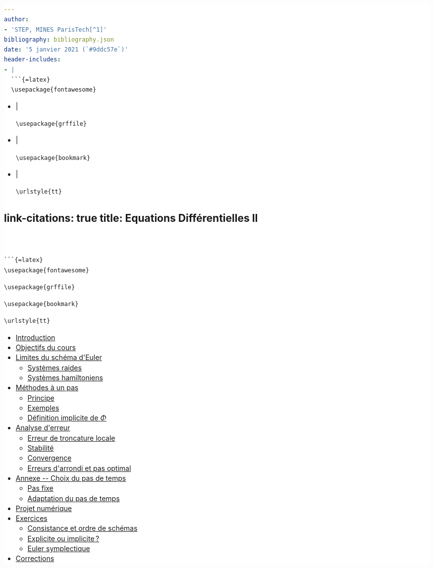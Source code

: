 ```yaml
---
author:
- 'STEP, MINES ParisTech[^1]'
bibliography: bibliography.json
date: '5 janvier 2021 (`#9ddc57e`)'
header-includes:
- |
  ```{=latex}
  \usepackage{fontawesome}
  ```
- |
  ```{=latex}
  \usepackage{grffile}
  ```
- |
  ```{=latex}
  \usepackage{bookmark}
  ```
- |
  ```{=latex}
  \urlstyle{tt}
  ```
link-citations: true
title: Equations Différentielles II
---
```


```{=latex}
\usepackage{fontawesome}
```

```{=latex}
\usepackage{grffile}
```

```{=latex}
\usepackage{bookmark}
```

```{=latex}
\urlstyle{tt}
```

-   [Introduction](#introduction)
-   [Objectifs du cours](#objectifs-du-cours)
-   [Limites du schéma d'Euler](#limites-du-schéma-deuler)
    -   [Systèmes raides](#sec_systRaides)
    -   [Systèmes hamiltoniens](#sec_systHamiltoniens)
-   [Méthodes à un pas](#méthodes-à-un-pas)
    -   [Principe](#principe)
    -   [Exemples](#exemples)
    -   [Définition implicite de $\Phi$](#sec_def_impl)
-   [Analyse d'erreur](#analyse-derreur)
    -   [Erreur de troncature locale](#erreur-de-troncature-locale)
    -   [Stabilité](#stabilité)
    -   [Convergence](#convergence)
    -   [Erreurs d'arrondi et pas
        optimal](#erreurs-darrondi-et-pas-optimal)
-   [Annexe -- Choix du pas de temps](#annexe-choix-du-pas-de-temps)
    -   [Pas fixe](#pas-fixe)
    -   [Adaptation du pas de temps](#adaptation-du-pas-de-temps)
-   [Projet numérique](#projet-numérique)
-   [Exercices](#exercices)
    -   [Consistance et ordre de schémas](#exo_consist)
    -   [Explicite ou implicite ?](#exo_exp_impl)
    -   [Euler symplectique](#exo_symplectique)
-   [Corrections](#corrections)

[^1]: Ce document est un des produits du projet [$\mbox{\faGithub}$
[^2]: Pour obtenir l'hamiltonien, on commence par définir le lagrangien
[^3]: L'application des lois de Newton donnerait directement $$